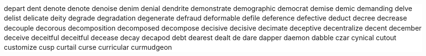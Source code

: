 depart
dent
denote
denote
denoise
denim
denial
dendrite
demonstrate
demographic
democrat
demise
demic
demanding
delve
delist
delicate
deity
degrade
degradation
degenerate
defraud
deformable
defile
deference
defective
deduct
decree
decrease
decouple
decorous
decomposition
decomposed
decompose
decisive
decisive
decimate
deceptive
decentralize
decent
december
deceive
deceitful
deceitful
decease
decay
decapod
debt
dearest
dealt
de
dare
dapper
daemon
dabble
czar
cynical
cutout
customize
cusp
curtail
curse
curricular
curmudgeon
